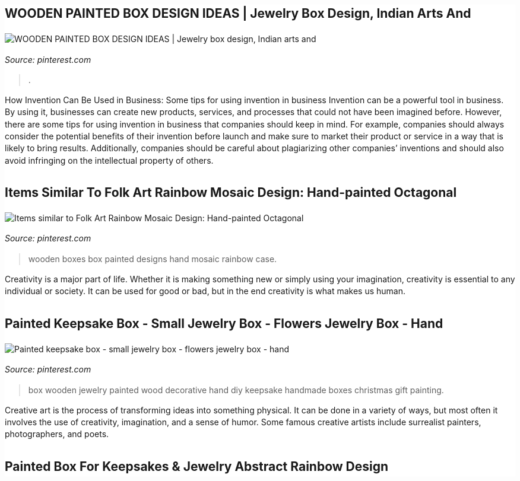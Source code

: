     
## WOODEN PAINTED BOX DESIGN IDEAS | Jewelry Box Design, Indian Arts And

<img loading=lazy src="https://i.pinimg.com/originals/d2/ae/8d/d2ae8d40a81c3cb8c31f1b17f76fa65f.jpg" onerror="this.onerror=null;this.src='https://tse1.mm.bing.net/th?id=OIP.A-MVVujWZQLOPldkuHkj1gHaFS&amp;pid=15.1';" alt="WOODEN PAINTED BOX DESIGN IDEAS | Jewelry box design, Indian arts and">

_Source: pinterest.com_

>. 

	

How Invention Can Be Used in Business: Some tips for using invention in business
Invention can be a powerful tool in business. By using it, businesses can create new products, services, and processes that could not have been imagined before. However, there are some tips for using invention in business that companies should keep in mind. For example, companies should always consider the potential benefits of their invention before launch and make sure to market their product or service in a way that is likely to bring results. Additionally, companies should be careful about plagiarizing other companies’ inventions and should also avoid infringing on the intellectual property of others.

    
## Items Similar To Folk Art Rainbow Mosaic Design: Hand-painted Octagonal

<img loading=lazy src="https://i.pinimg.com/originals/a0/5f/75/a05f75101e0363194a8146407b2519c1.jpg" onerror="this.onerror=null;this.src='https://tse3.mm.bing.net/th?id=OIP.AJJYpKHxtbxBUS-yW61EuwHaFu&amp;pid=15.1';" alt="Items similar to Folk Art Rainbow Mosaic Design: Hand-painted Octagonal">

_Source: pinterest.com_

>wooden boxes box painted designs hand mosaic rainbow case. 

	

Creativity is a major part of life. Whether it is making something new or simply using your imagination, creativity is essential to any individual or society. It can be used for good or bad, but in the end creativity is what makes us human.

    
## Painted Keepsake Box - Small Jewelry Box - Flowers Jewelry Box - Hand

<img loading=lazy src="https://i.pinimg.com/originals/c8/8d/40/c88d40d231430c3c537001d85b91d394.jpg" onerror="this.onerror=null;this.src='https://tse3.mm.bing.net/th?id=OIP.NTvHiVI_7fONrRSusgAxxgHaLH&amp;pid=15.1';" alt="Painted keepsake box - small jewelry box - flowers jewelry box - hand">

_Source: pinterest.com_

>box wooden jewelry painted wood decorative hand diy keepsake handmade boxes christmas gift painting. 

	

Creative art is the process of transforming ideas into something physical. It can be done in a variety of ways, but most often it involves the use of creativity, imagination, and a sense of humor. Some famous creative artists include surrealist painters, photographers, and poets.

    
## Painted Box For Keepsakes &amp; Jewelry Abstract Rainbow Design
